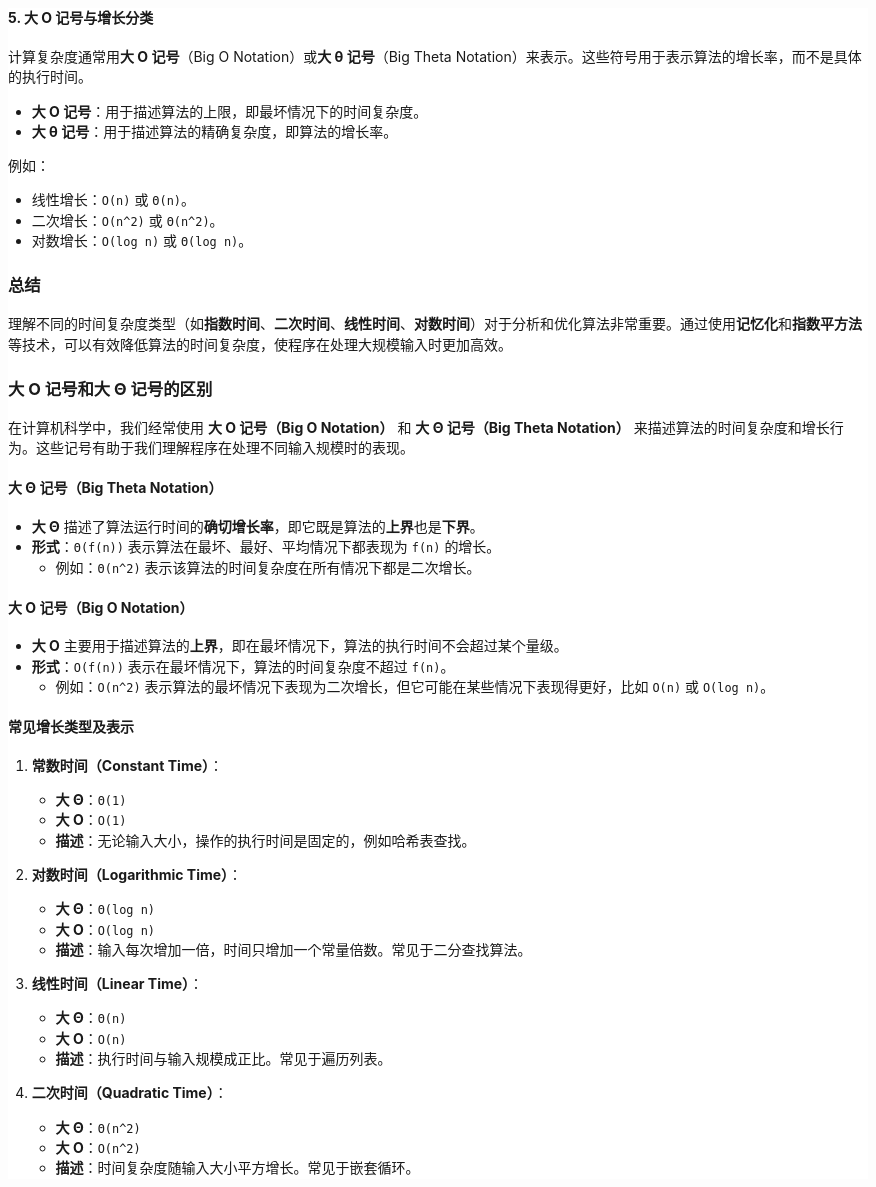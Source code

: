 #### 5. 大 O 记号与增长分类

计算复杂度通常用**大 O 记号**（Big O Notation）或**大 θ 记号**（Big Theta Notation）来表示。这些符号用于表示算法的增长率，而不是具体的执行时间。

- **大 O 记号**：用于描述算法的上限，即最坏情况下的时间复杂度。
- **大 θ 记号**：用于描述算法的精确复杂度，即算法的增长率。

例如：
- 线性增长：`O(n)` 或 `Θ(n)`。
- 二次增长：`O(n^2)` 或 `Θ(n^2)`。
- 对数增长：`O(log n)` 或 `Θ(log n)`。

### 总结

理解不同的时间复杂度类型（如**指数时间**、**二次时间**、**线性时间**、**对数时间**）对于分析和优化算法非常重要。通过使用**记忆化**和**指数平方法**等技术，可以有效降低算法的时间复杂度，使程序在处理大规模输入时更加高效。





### 大 O 记号和大 Θ 记号的区别

在计算机科学中，我们经常使用 **大 O 记号（Big O Notation）** 和 **大 Θ 记号（Big Theta Notation）** 来描述算法的时间复杂度和增长行为。这些记号有助于我们理解程序在处理不同输入规模时的表现。

#### 大 Θ 记号（Big Theta Notation）
- **大 Θ** 描述了算法运行时间的**确切增长率**，即它既是算法的**上界**也是**下界**。
- **形式**：`Θ(f(n))` 表示算法在最坏、最好、平均情况下都表现为 `f(n)` 的增长。
  - 例如：`Θ(n^2)` 表示该算法的时间复杂度在所有情况下都是二次增长。

#### 大 O 记号（Big O Notation）
- **大 O** 主要用于描述算法的**上界**，即在最坏情况下，算法的执行时间不会超过某个量级。
- **形式**：`O(f(n))` 表示在最坏情况下，算法的时间复杂度不超过 `f(n)`。
  - 例如：`O(n^2)` 表示算法的最坏情况下表现为二次增长，但它可能在某些情况下表现得更好，比如 `O(n)` 或 `O(log n)`。

#### 常见增长类型及表示

1. **常数时间（Constant Time）**：
   - **大 Θ**：`Θ(1)` 
   - **大 O**：`O(1)`
   - **描述**：无论输入大小，操作的执行时间是固定的，例如哈希表查找。

2. **对数时间（Logarithmic Time）**：
   - **大 Θ**：`Θ(log n)` 
   - **大 O**：`O(log n)`
   - **描述**：输入每次增加一倍，时间只增加一个常量倍数。常见于二分查找算法。

3. **线性时间（Linear Time）**：
   - **大 Θ**：`Θ(n)` 
   - **大 O**：`O(n)`
   - **描述**：执行时间与输入规模成正比。常见于遍历列表。

4. **二次时间（Quadratic Time）**：
   - **大 Θ**：`Θ(n^2)` 
   - **大 O**：`O(n^2)`
   - **描述**：时间复杂度随输入大小平方增长。常见于嵌套循环。
